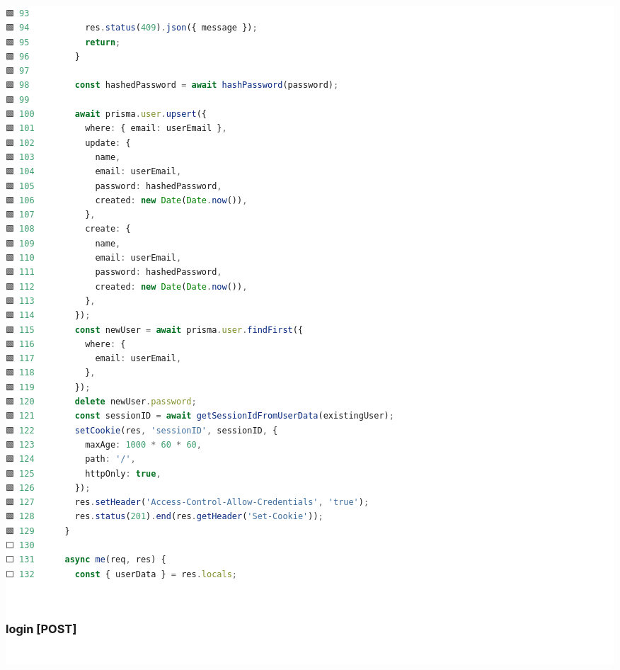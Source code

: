 ```typescript
🟩 93     
🟩 94           res.status(409).json({ message });
🟩 95           return;
🟩 96         }
🟩 97     
🟩 98         const hashedPassword = await hashPassword(password);
🟩 99     
🟩 100        await prisma.user.upsert({
🟩 101          where: { email: userEmail },
🟩 102          update: {
🟩 103            name,
🟩 104            email: userEmail,
🟩 105            password: hashedPassword,
🟩 106            created: new Date(Date.now()),
🟩 107          },
🟩 108          create: {
🟩 109            name,
🟩 110            email: userEmail,
🟩 111            password: hashedPassword,
🟩 112            created: new Date(Date.now()),
🟩 113          },
🟩 114        });
🟩 115        const newUser = await prisma.user.findFirst({
🟩 116          where: {
🟩 117            email: userEmail,
🟩 118          },
🟩 119        });
🟩 120        delete newUser.password;
🟩 121        const sessionID = await getSessionIdFromUserData(existingUser);
🟩 122        setCookie(res, 'sessionID', sessionID, {
🟩 123          maxAge: 1000 * 60 * 60,
🟩 124          path: '/',
🟩 125          httpOnly: true,
🟩 126        });
🟩 127        res.setHeader('Access-Control-Allow-Credentials', 'true');
🟩 128        res.status(201).end(res.getHeader('Set-Cookie'));
🟩 129      }
⬜ 130    
⬜ 131      async me(req, res) {
⬜ 132        const { userData } = res.locals;
```

<br/>

### login \[POST\]




<br/>



